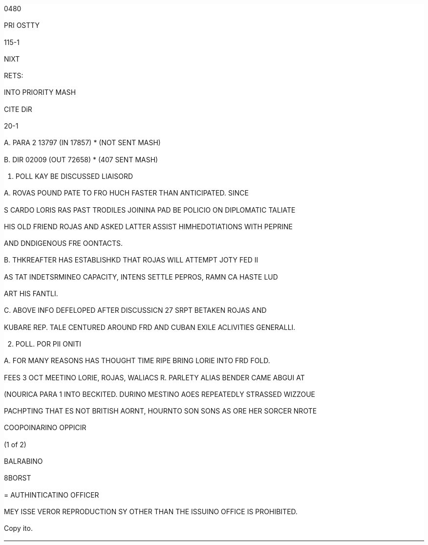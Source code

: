 0480

PRI OSTTY

115-1

NIXT

RETS:

INTO PRIORITY MASH

CITE DiR

20-1

A. PARA 2 13797 (IN 17857) * (NOT SENT MASH)

B. DIR 02009 (OUT 72658) * (407 SENT MASH)

1. POLL KAY BE DISCUSSED LIAISORD

A. ROVAS POUND PATE TO FRO HUCH FASTER THAN ANTICIPATED. SINCE

S CARDO LORIS RAS PAST TRODILES JOININA PAD BE POLICIO ON DIPLOMATIC TALIATE

HIS OLD FRIEND ROJAS AND ASKED LATTER ASSIST HIMHEDOTIATIONS WITH PEPRINE

AND DNDIGENOUS FRE OONTACTS.

B. THKREAFTER HAS ESTABLISHKD THAT ROJAS WILL ATTEMPT JOTY FED II

AS TAT INDETSRMINEO CAPACITY, INTENS SETTLE PEPROS, RAMN CA HASTE LUD

ART HIS FANTLI.

C. ABOVE INFO DEFELOPED AFTER DISCUSSICN 27 SRPT BETAKEN ROJAS AND

KUBARE REP. TALE CENTURED AROUND FRD AND CUBAN EXILE ACLIVITIES GENERALLI.

2. POLL. POR PII ONITI

A. FOR MANY REASONS HAS THOUGHT TIME RIPE BRING LORIE INTO FRD FOLD.

FEES 3 OCT MEETINO LORIE, ROJAS, WALIACS R. PARLETY ALIAS BENDER CAME ABGUI AT

(NOURICA PARA 1 INTO BECKITED. DURINO MESTINO AOES REPEATEDLY STRASSED WIZZOUE

PACHPTING THAT ES NOT BRITISH AORNT, HOURNTO SON SONS AS ORE HER SORCER NROTE

COOPOINARINO OPPICIR

(1 of 2)

BALRABINO

8BORST

= AUTHINTICATINO OFFICER

MEY ISSE VEROR REPRODUCTION SY OTHER THAN THE ISSUINO OFFICE IS PROHIBITED.

Copy ito.

---
